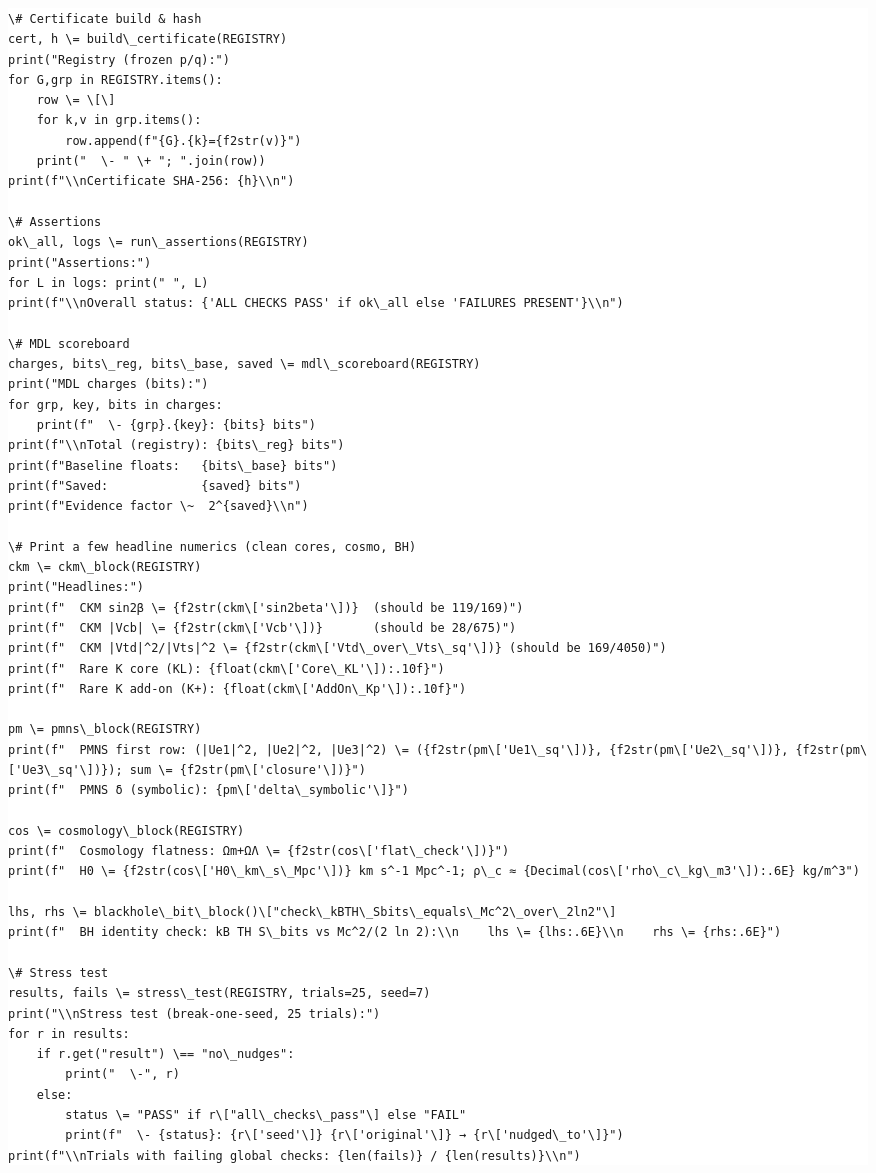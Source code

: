     \# Certificate build & hash  
    cert, h \= build\_certificate(REGISTRY)  
    print("Registry (frozen p/q):")  
    for G,grp in REGISTRY.items():  
        row \= \[\]  
        for k,v in grp.items():  
            row.append(f"{G}.{k}={f2str(v)}")  
        print("  \- " \+ "; ".join(row))  
    print(f"\\nCertificate SHA-256: {h}\\n")

    \# Assertions  
    ok\_all, logs \= run\_assertions(REGISTRY)  
    print("Assertions:")  
    for L in logs: print(" ", L)  
    print(f"\\nOverall status: {'ALL CHECKS PASS' if ok\_all else 'FAILURES PRESENT'}\\n")

    \# MDL scoreboard  
    charges, bits\_reg, bits\_base, saved \= mdl\_scoreboard(REGISTRY)  
    print("MDL charges (bits):")  
    for grp, key, bits in charges:  
        print(f"  \- {grp}.{key}: {bits} bits")  
    print(f"\\nTotal (registry): {bits\_reg} bits")  
    print(f"Baseline floats:   {bits\_base} bits")  
    print(f"Saved:             {saved} bits")  
    print(f"Evidence factor \~  2^{saved}\\n")

    \# Print a few headline numerics (clean cores, cosmo, BH)  
    ckm \= ckm\_block(REGISTRY)  
    print("Headlines:")  
    print(f"  CKM sin2β \= {f2str(ckm\['sin2beta'\])}  (should be 119/169)")  
    print(f"  CKM |Vcb| \= {f2str(ckm\['Vcb'\])}       (should be 28/675)")  
    print(f"  CKM |Vtd|^2/|Vts|^2 \= {f2str(ckm\['Vtd\_over\_Vts\_sq'\])} (should be 169/4050)")  
    print(f"  Rare K core (KL): {float(ckm\['Core\_KL'\]):.10f}")  
    print(f"  Rare K add-on (K+): {float(ckm\['AddOn\_Kp'\]):.10f}")

    pm \= pmns\_block(REGISTRY)  
    print(f"  PMNS first row: (|Ue1|^2, |Ue2|^2, |Ue3|^2) \= ({f2str(pm\['Ue1\_sq'\])}, {f2str(pm\['Ue2\_sq'\])}, {f2str(pm\['Ue3\_sq'\])}); sum \= {f2str(pm\['closure'\])}")  
    print(f"  PMNS δ (symbolic): {pm\['delta\_symbolic'\]}")

    cos \= cosmology\_block(REGISTRY)  
    print(f"  Cosmology flatness: Ωm+ΩΛ \= {f2str(cos\['flat\_check'\])}")  
    print(f"  H0 \= {f2str(cos\['H0\_km\_s\_Mpc'\])} km s^-1 Mpc^-1; ρ\_c ≈ {Decimal(cos\['rho\_c\_kg\_m3'\]):.6E} kg/m^3")

    lhs, rhs \= blackhole\_bit\_block()\["check\_kBTH\_Sbits\_equals\_Mc^2\_over\_2ln2"\]  
    print(f"  BH identity check: kB TH S\_bits vs Mc^2/(2 ln 2):\\n    lhs \= {lhs:.6E}\\n    rhs \= {rhs:.6E}")

    \# Stress test  
    results, fails \= stress\_test(REGISTRY, trials=25, seed=7)  
    print("\\nStress test (break-one-seed, 25 trials):")  
    for r in results:  
        if r.get("result") \== "no\_nudges":  
            print("  \-", r)  
        else:  
            status \= "PASS" if r\["all\_checks\_pass"\] else "FAIL"  
            print(f"  \- {status}: {r\['seed'\]} {r\['original'\]} → {r\['nudged\_to'\]}")  
    print(f"\\nTrials with failing global checks: {len(fails)} / {len(results)}\\n")
